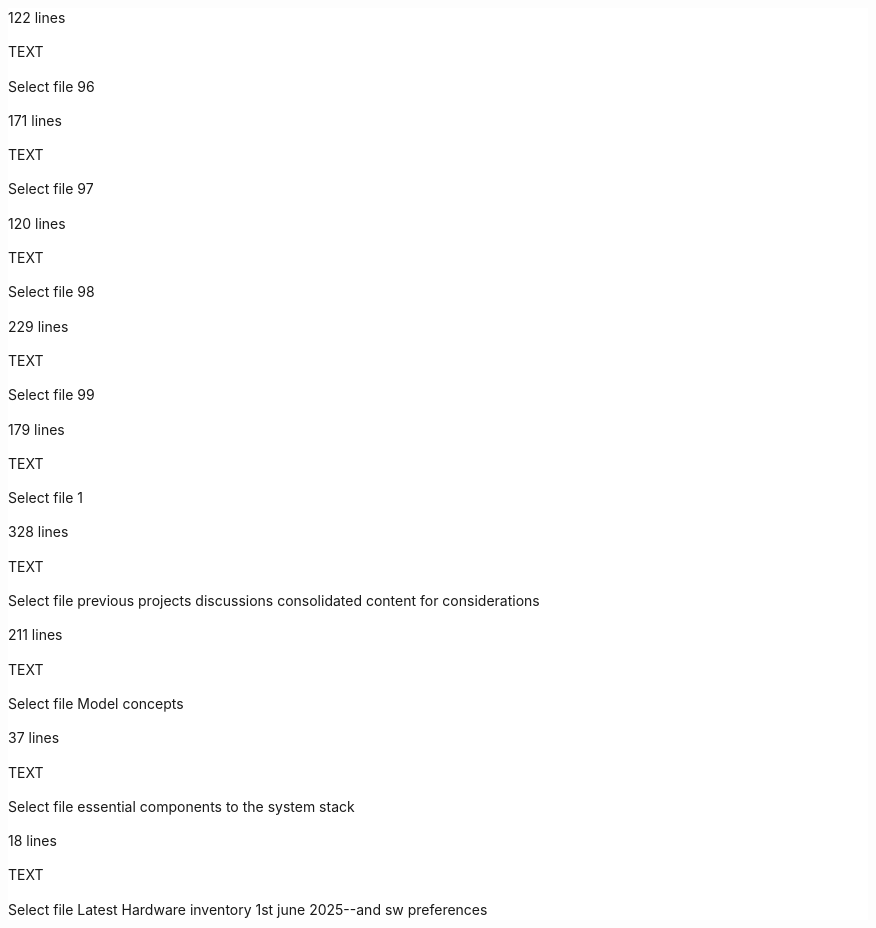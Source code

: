 122 lines

TEXT

Select file
96

171 lines

TEXT

Select file
97

120 lines

TEXT

Select file
98

229 lines

TEXT

Select file
99

179 lines

TEXT

Select file
1

328 lines

TEXT

Select file
previous projects discussions consolidated content for considerations

211 lines

TEXT

Select file
Model concepts

37 lines

TEXT

Select file
essential components to the system stack

18 lines

TEXT

Select file
Latest Hardware inventory 1st june 2025--and sw preferences
